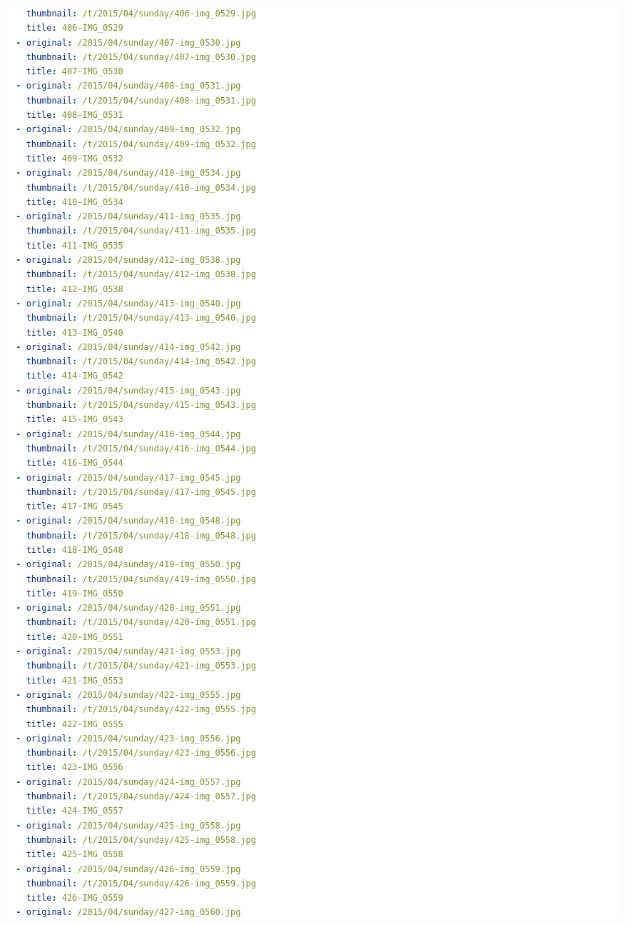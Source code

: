 ```yaml
    thumbnail: /t/2015/04/sunday/406-img_0529.jpg
    title: 406-IMG_0529
  - original: /2015/04/sunday/407-img_0530.jpg
    thumbnail: /t/2015/04/sunday/407-img_0530.jpg
    title: 407-IMG_0530
  - original: /2015/04/sunday/408-img_0531.jpg
    thumbnail: /t/2015/04/sunday/408-img_0531.jpg
    title: 408-IMG_0531
  - original: /2015/04/sunday/409-img_0532.jpg
    thumbnail: /t/2015/04/sunday/409-img_0532.jpg
    title: 409-IMG_0532
  - original: /2015/04/sunday/410-img_0534.jpg
    thumbnail: /t/2015/04/sunday/410-img_0534.jpg
    title: 410-IMG_0534
  - original: /2015/04/sunday/411-img_0535.jpg
    thumbnail: /t/2015/04/sunday/411-img_0535.jpg
    title: 411-IMG_0535
  - original: /2015/04/sunday/412-img_0538.jpg
    thumbnail: /t/2015/04/sunday/412-img_0538.jpg
    title: 412-IMG_0538
  - original: /2015/04/sunday/413-img_0540.jpg
    thumbnail: /t/2015/04/sunday/413-img_0540.jpg
    title: 413-IMG_0540
  - original: /2015/04/sunday/414-img_0542.jpg
    thumbnail: /t/2015/04/sunday/414-img_0542.jpg
    title: 414-IMG_0542
  - original: /2015/04/sunday/415-img_0543.jpg
    thumbnail: /t/2015/04/sunday/415-img_0543.jpg
    title: 415-IMG_0543
  - original: /2015/04/sunday/416-img_0544.jpg
    thumbnail: /t/2015/04/sunday/416-img_0544.jpg
    title: 416-IMG_0544
  - original: /2015/04/sunday/417-img_0545.jpg
    thumbnail: /t/2015/04/sunday/417-img_0545.jpg
    title: 417-IMG_0545
  - original: /2015/04/sunday/418-img_0548.jpg
    thumbnail: /t/2015/04/sunday/418-img_0548.jpg
    title: 418-IMG_0548
  - original: /2015/04/sunday/419-img_0550.jpg
    thumbnail: /t/2015/04/sunday/419-img_0550.jpg
    title: 419-IMG_0550
  - original: /2015/04/sunday/420-img_0551.jpg
    thumbnail: /t/2015/04/sunday/420-img_0551.jpg
    title: 420-IMG_0551
  - original: /2015/04/sunday/421-img_0553.jpg
    thumbnail: /t/2015/04/sunday/421-img_0553.jpg
    title: 421-IMG_0553
  - original: /2015/04/sunday/422-img_0555.jpg
    thumbnail: /t/2015/04/sunday/422-img_0555.jpg
    title: 422-IMG_0555
  - original: /2015/04/sunday/423-img_0556.jpg
    thumbnail: /t/2015/04/sunday/423-img_0556.jpg
    title: 423-IMG_0556
  - original: /2015/04/sunday/424-img_0557.jpg
    thumbnail: /t/2015/04/sunday/424-img_0557.jpg
    title: 424-IMG_0557
  - original: /2015/04/sunday/425-img_0558.jpg
    thumbnail: /t/2015/04/sunday/425-img_0558.jpg
    title: 425-IMG_0558
  - original: /2015/04/sunday/426-img_0559.jpg
    thumbnail: /t/2015/04/sunday/426-img_0559.jpg
    title: 426-IMG_0559
  - original: /2015/04/sunday/427-img_0560.jpg
```